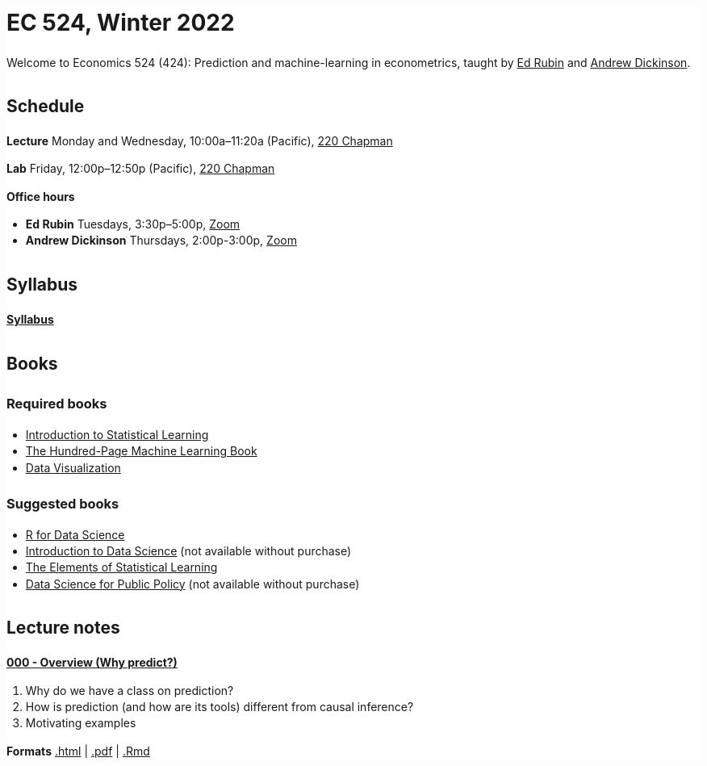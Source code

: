 
# EC 524, Winter 2022

Welcome to Economics 524 (424): Prediction and machine-learning in econometrics, taught by [Ed Rubin](https://edrub.in) and [Andrew Dickinson](https://economics.uoregon.edu/profile/adickin3/).

## Schedule

**Lecture** Monday and Wednesday, 10:00a–11:20a (Pacific), [220 Chapman](https://map.uoregon.edu/cd63d45ec)

**Lab** Friday, 12:00p–12:50p (Pacific), [220 Chapman](https://map.uoregon.edu/cd63d45ec)

**Office hours**

- **Ed Rubin** Tuesdays, 3:30p–5:00p, [Zoom](https://uoregon.zoom.us/j/99805127132?pwd=NzROS2hCY0ljSGc4SXFOY3RvYm1SUT09)
- **Andrew Dickinson** Thursdays, 2:00p-3:00p, [Zoom](https://uoregon.zoom.us/j/6669213025)


## Syllabus

[**Syllabus**](https://raw.githack.com/edrubin/EC524W22/master/syllabus/syllabus.pdf)

## Books

### Required books

- [Introduction to Statistical Learning](https://www-bcf.usc.edu/~gareth/ISL/)
- [The Hundred-Page Machine Learning Book](http://themlbook.com/)
- [Data Visualization](https://socviz.co/)

### Suggested books

- [R for Data Science](https://r4ds.had.co.nz/)
- [Introduction to Data Science](https://www.springer.com/us/book/9783319500164) (not available without purchase)
- [The Elements of Statistical Learning](http://web.stanford.edu/~hastie/ElemStatLearn/)
- [Data Science for Public Policy](https://link.springer.com/book/10.1007/978-3-030-71352-2) (not available without purchase)

## Lecture notes

[**000 - Overview (Why predict?)**](https://raw.githack.com/edrubin/EC524W22/master/lecture/000/000-slides.html)

1. Why do we have a class on prediction?
2. How is prediction (and how are its tools) different from causal inference?
3. Motivating examples

**Formats** [.html](https://raw.githack.com/edrubin/EC524W22/master/lecture/000/000-slides.html) | [.pdf](https://github.com/edrubin/EC524W22/blob/master/lecture/000/000-slides.pdf) | [.Rmd](https://github.com/edrubin/EC524W22/blob/master/lecture/000/000-slides.Rmd)
